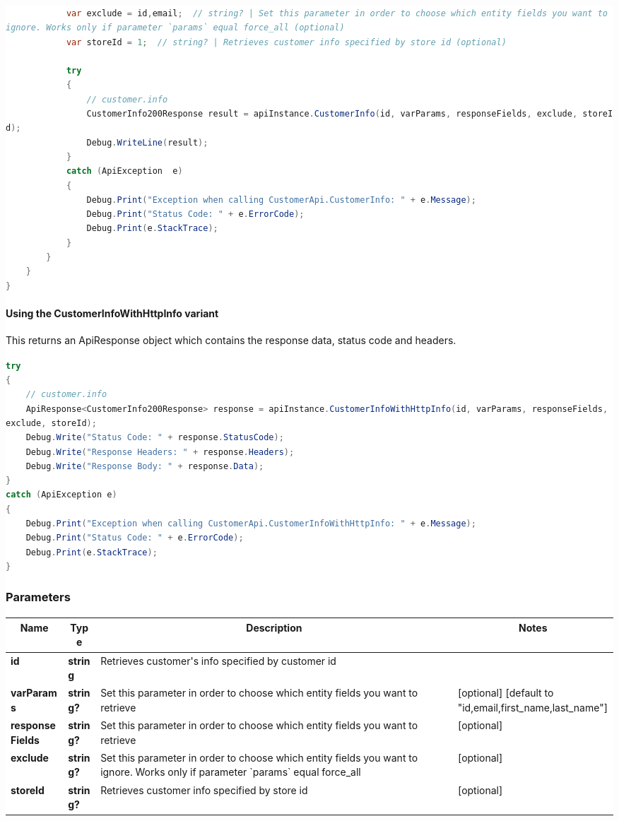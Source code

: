 ```csharp
            var exclude = id,email;  // string? | Set this parameter in order to choose which entity fields you want to ignore. Works only if parameter `params` equal force_all (optional) 
            var storeId = 1;  // string? | Retrieves customer info specified by store id (optional) 

            try
            {
                // customer.info
                CustomerInfo200Response result = apiInstance.CustomerInfo(id, varParams, responseFields, exclude, storeId);
                Debug.WriteLine(result);
            }
            catch (ApiException  e)
            {
                Debug.Print("Exception when calling CustomerApi.CustomerInfo: " + e.Message);
                Debug.Print("Status Code: " + e.ErrorCode);
                Debug.Print(e.StackTrace);
            }
        }
    }
}
```

#### Using the CustomerInfoWithHttpInfo variant
This returns an ApiResponse object which contains the response data, status code and headers.

```csharp
try
{
    // customer.info
    ApiResponse<CustomerInfo200Response> response = apiInstance.CustomerInfoWithHttpInfo(id, varParams, responseFields, exclude, storeId);
    Debug.Write("Status Code: " + response.StatusCode);
    Debug.Write("Response Headers: " + response.Headers);
    Debug.Write("Response Body: " + response.Data);
}
catch (ApiException e)
{
    Debug.Print("Exception when calling CustomerApi.CustomerInfoWithHttpInfo: " + e.Message);
    Debug.Print("Status Code: " + e.ErrorCode);
    Debug.Print(e.StackTrace);
}
```

### Parameters

| Name | Type | Description | Notes |
|------|------|-------------|-------|
| **id** | **string** | Retrieves customer&#39;s info specified by customer id |  |
| **varParams** | **string?** | Set this parameter in order to choose which entity fields you want to retrieve | [optional] [default to &quot;id,email,first_name,last_name&quot;] |
| **responseFields** | **string?** | Set this parameter in order to choose which entity fields you want to retrieve | [optional]  |
| **exclude** | **string?** | Set this parameter in order to choose which entity fields you want to ignore. Works only if parameter &#x60;params&#x60; equal force_all | [optional]  |
| **storeId** | **string?** | Retrieves customer info specified by store id | [optional]  |
